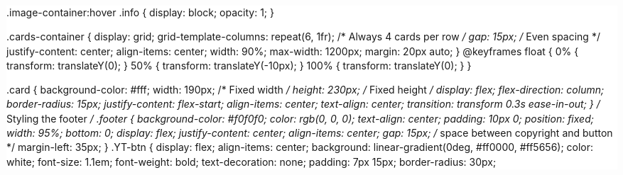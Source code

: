 .image-container:hover .info {
    display: block;
    opacity: 1;
}

.cards-container {
display: grid;
grid-template-columns: repeat(6, 1fr); /* Always 4 cards per row */
gap: 15px; /* Even spacing */
justify-content: center;
align-items: center;
width: 90%;
max-width: 1200px;
margin: 20px auto;
}
@keyframes float {
0% {
transform: translateY(0);
}
50% {
transform: translateY(-10px);
}
100% {
transform: translateY(0);
}
}

.card {
background-color: #fff;
width: 190px; /* Fixed width */
height: 230px; /* Fixed height */
display: flex;
flex-direction: column;
border-radius: 15px;
justify-content: flex-start;
align-items: center;
text-align: center;
transition: transform 0.3s ease-in-out;
}
/* Styling the footer */
.footer {
background-color: #f0f0f0;
color: rgb(0, 0, 0);
text-align: center;
padding: 10px 0;
position: fixed;
width: 95%;
bottom: 0;
display: flex;
justify-content: center;
align-items: center;
gap: 15px; /* space between copyright and button */
margin-left: 35px;
}
.YT-btn {
display: flex;
align-items: center;
background: linear-gradient(0deg, #ff0000, #ff5656);
color: white;
font-size: 1.1em;
font-weight: bold;
text-decoration: none;
padding: 7px 15px;
border-radius: 30px;